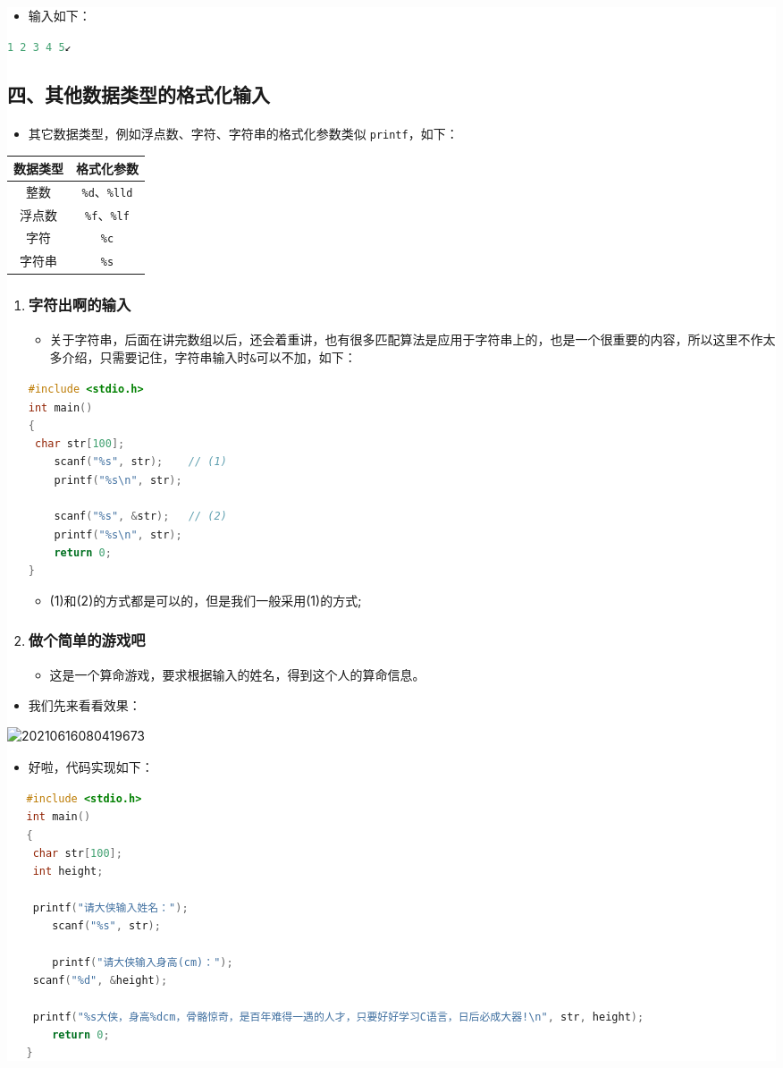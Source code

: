- 输入如下：

```c
1 2 3 4 5↙
```

## 四、其他数据类型的格式化输入

- 其它数据类型，例如浮点数、字符、字符串的格式化参数类似 `printf`，如下：

| 数据类型 |  格式化参数  |
| :------: | :----------: |
|   整数   | `%d`、`%lld` |
|  浮点数  | `%f`、`%lf`  |
|   字符   |     `%c`     |
|  字符串  |     `%s`     |

1. ### 字符出啊的输入

   - 关于字符串，后面在讲完数组以后，还会着重讲，也有很多匹配算法是应用于字符串上的，也是一个很重要的内容，所以这里不作太多介绍，只需要记住，字符串输入时`&`可以不加，如下：

   ```c
   #include <stdio.h>
   int main()
   {
   	char str[100]; 
       scanf("%s", str);    // (1)
       printf("%s\n", str);
       
       scanf("%s", &str);   // (2)
       printf("%s\n", str);
       return 0;
   }
   ```

   - (1)和(2)的方式都是可以的，但是我们一般采用(1)的方式;

2. ### 做个简单的游戏吧

   - 这是一个算命游戏，要求根据输入的姓名，得到这个人的算命信息。
- 我们先来看看效果：
   
![20210616080419673](D:/GitRep/Study/C/notes/%EF%BC%8805%EF%BC%89-%20%E6%A0%BC%E5%BC%8F%E5%8C%96%E8%BE%93%E5%85%A5%20%20%E6%81%AD%E5%96%9C%E4%BD%A0%EF%BC%8C%E4%BD%A0%E5%BA%94%E8%AF%A5%E5%8F%AF%E4%BB%A5%E5%81%9A%E4%B8%80%E6%AC%BE%E7%8B%AC%E7%AB%8B%E6%B8%B8%E6%88%8F%E4%BA%86.assets/20210616080419673.gif)
   
- 好啦，代码实现如下：
   
```c
   #include <stdio.h>
   int main()
   {
   	char str[100]; 
   	int height;
   	
   	printf("请大侠输入姓名：");
       scanf("%s", str);
       
       printf("请大侠输入身高(cm)：");
   	scanf("%d", &height);
   	
   	printf("%s大侠，身高%dcm，骨骼惊奇，是百年难得一遇的人才，只要好好学习C语言，日后必成大器!\n", str, height);
       return 0;
   }
   ```
   
